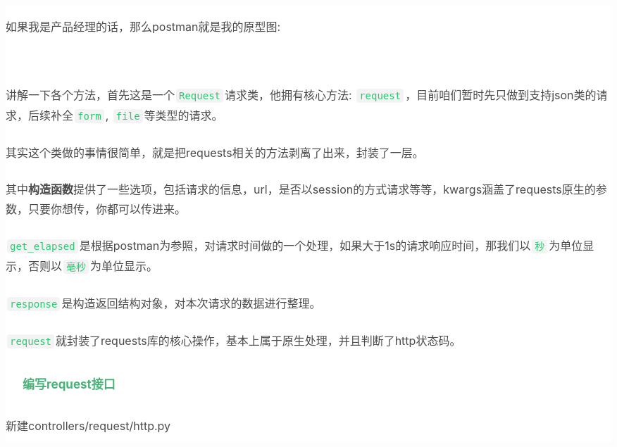 <p data-tool="mdnice编辑器" style="font-size: 16px; padding-bottom: 8px; margin: 0; padding-top: 1em; color: rgb(74,74,74); line-height: 1.75em;">如果我是产品经理的话，那么postman就是我的原型图:</p>
<figure data-tool="mdnice编辑器" style="margin: 0; margin-top: 10px; margin-bottom: 10px; display: flex; flex-direction: column; justify-content: center; align-items: center;"><img src="https://gitee.com/woodywrx/picture/raw/master/2021-3-10/1615389131499-image.png" alt style="display: block; margin: 0 auto; max-width: 100%; border-radius: 4px; margin-bottom: 25px;"></figure>
<p data-tool="mdnice编辑器" style="font-size: 16px; padding-bottom: 8px; margin: 0; padding-top: 1em; color: rgb(74,74,74); line-height: 1.75em;">讲解一下各个方法，首先这是一个<code style="font-size: 14px; word-wrap: break-word; padding: 2px 4px; border-radius: 4px; margin: 0 2px; background-color: rgba(27,31,35,.05); font-family: Operator Mono, Consolas, Monaco, Menlo, monospace; word-break: break-all; color: #28ca71;">Request</code>请求类，他拥有核心方法: <code style="font-size: 14px; word-wrap: break-word; padding: 2px 4px; border-radius: 4px; margin: 0 2px; background-color: rgba(27,31,35,.05); font-family: Operator Mono, Consolas, Monaco, Menlo, monospace; word-break: break-all; color: #28ca71;">request</code>，目前咱们暂时先只做到支持json类的请求，后续补全<code style="font-size: 14px; word-wrap: break-word; padding: 2px 4px; border-radius: 4px; margin: 0 2px; background-color: rgba(27,31,35,.05); font-family: Operator Mono, Consolas, Monaco, Menlo, monospace; word-break: break-all; color: #28ca71;">form</code>, <code style="font-size: 14px; word-wrap: break-word; padding: 2px 4px; border-radius: 4px; margin: 0 2px; background-color: rgba(27,31,35,.05); font-family: Operator Mono, Consolas, Monaco, Menlo, monospace; word-break: break-all; color: #28ca71;">file</code>等类型的请求。</p>
<p data-tool="mdnice编辑器" style="font-size: 16px; padding-bottom: 8px; margin: 0; padding-top: 1em; color: rgb(74,74,74); line-height: 1.75em;">其实这个类做的事情很简单，就是把requests相关的方法剥离了出来，封装了一层。</p>
<p data-tool="mdnice编辑器" style="font-size: 16px; padding-bottom: 8px; margin: 0; padding-top: 1em; color: rgb(74,74,74); line-height: 1.75em;">其中<strong style="font-weight: bold; line-height: 1.75em; color: rgb(74,74,74);">构造函数</strong>提供了一些选项，包括请求的信息，url，是否以session的方式请求等等，kwargs涵盖了requests原生的参数，只要你想传，你都可以传进来。</p>
<p data-tool="mdnice编辑器" style="font-size: 16px; padding-bottom: 8px; margin: 0; padding-top: 1em; color: rgb(74,74,74); line-height: 1.75em;"><code style="font-size: 14px; word-wrap: break-word; padding: 2px 4px; border-radius: 4px; margin: 0 2px; background-color: rgba(27,31,35,.05); font-family: Operator Mono, Consolas, Monaco, Menlo, monospace; word-break: break-all; color: #28ca71;">get_elapsed</code>是根据postman为参照，对请求时间做的一个处理，如果大于1s的请求响应时间，那我们以<code style="font-size: 14px; word-wrap: break-word; padding: 2px 4px; border-radius: 4px; margin: 0 2px; background-color: rgba(27,31,35,.05); font-family: Operator Mono, Consolas, Monaco, Menlo, monospace; word-break: break-all; color: #28ca71;">秒</code>为单位显示，否则以<code style="font-size: 14px; word-wrap: break-word; padding: 2px 4px; border-radius: 4px; margin: 0 2px; background-color: rgba(27,31,35,.05); font-family: Operator Mono, Consolas, Monaco, Menlo, monospace; word-break: break-all; color: #28ca71;">毫秒</code>为单位显示。</p>
<p data-tool="mdnice编辑器" style="font-size: 16px; padding-bottom: 8px; margin: 0; padding-top: 1em; color: rgb(74,74,74); line-height: 1.75em;"><code style="font-size: 14px; word-wrap: break-word; padding: 2px 4px; border-radius: 4px; margin: 0 2px; background-color: rgba(27,31,35,.05); font-family: Operator Mono, Consolas, Monaco, Menlo, monospace; word-break: break-all; color: #28ca71;">response</code>是构造返回结构对象，对本次请求的数据进行整理。</p>
<p data-tool="mdnice编辑器" style="font-size: 16px; padding-bottom: 8px; margin: 0; padding-top: 1em; color: rgb(74,74,74); line-height: 1.75em;"><code style="font-size: 14px; word-wrap: break-word; padding: 2px 4px; border-radius: 4px; margin: 0 2px; background-color: rgba(27,31,35,.05); font-family: Operator Mono, Consolas, Monaco, Menlo, monospace; word-break: break-all; color: #28ca71;">request</code>就封装了requests库的核心操作，基本上属于原生处理，并且判断了http状态码。</p>
<h3 data-tool="mdnice编辑器" style="margin-bottom: 15px; padding: 0px; font-weight: bold; color: black; font-size: 20px; margin-top: 1.2em;"><span style="background-image: url(https://files.mdnice.com/koala-3.png); background-size: 100% 100%; background-repeat: no-repeat; display: inline-block; width: 16px; height: 15px; line-height: 15px; margin-bottom: -1px;"></span><span class="prefix" style="display: none;"></span><span class="content" style="font-size: 17px; font-weight: bold; display: inline-block; margin-left: 8px; color: #48b378;">编写request接口</span><span class="suffix" style="display: none;"></span></h3>
<p data-tool="mdnice编辑器" style="font-size: 16px; padding-bottom: 8px; margin: 0; padding-top: 1em; color: rgb(74,74,74); line-height: 1.75em;">新建controllers/request/http.py</p>